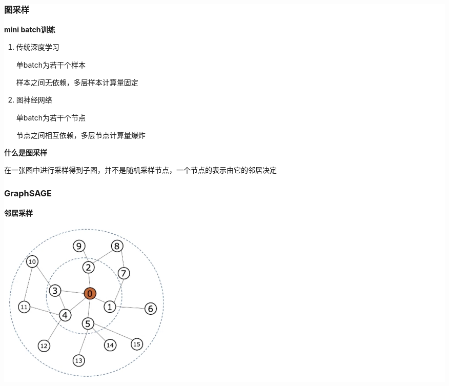 ### 图采样 

**mini batch训练**

1.  传统深度学习

    单batch为若干个样本

    样本之间无依赖，多层样本计算量固定

2.  图神经网络

    单batch为若干个节点

    节点之间相互依赖，多层节点计算量爆炸

**什么是图采样**

在一张图中进行采样得到子图，并不是随机采样节点，一个节点的表示由它的邻居决定



### GraphSAGE

**邻居采样**

<img src="index.assets/image-20211001134244248.png" style="zoom:50%;" />
